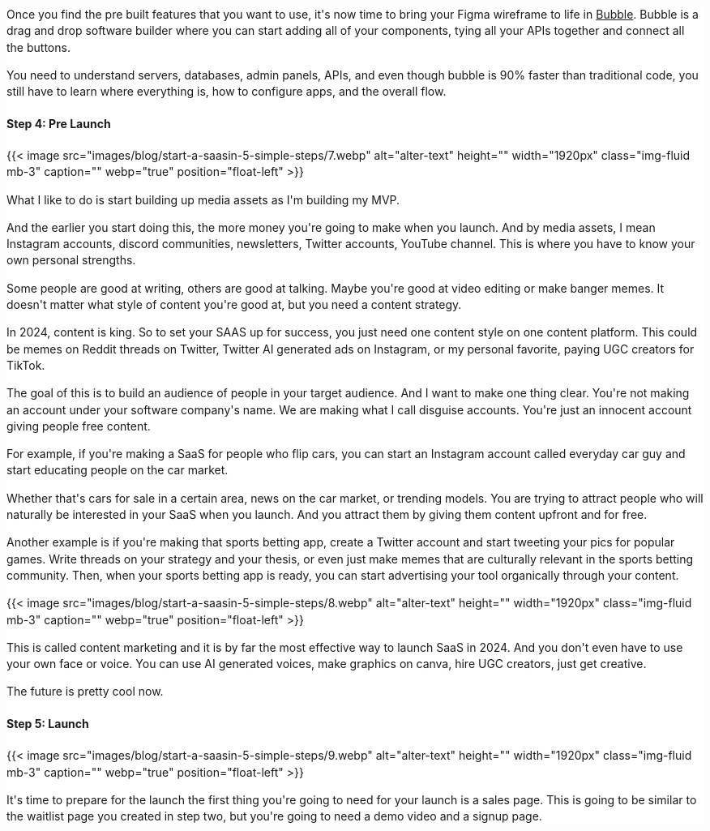 Once you find the pre built features that you want to use, it's now time to bring your Figma wireframe to life in [Bubble](https://bubble.io/). Bubble is a drag and drop software builder where you can start adding all of your components, tying all your APIs together and connect all the buttons.

You need to understand servers, databases, admin panels, APIs, and even though bubble is 90% faster than traditional code, you still have to learn where everything is, how to configure apps, and the overall flow.

#### Step 4: Pre Launch

{{< image src="images/blog/start-a-saasin-5-simple-steps/7.webp" alt="alter-text" height="" width="1920px" class="img-fluid mb-3" caption="" webp="true" position="float-left" >}}

What I like to do is start building up media assets as I'm building my MVP.

And the earlier you start doing this, the more money you're going to make when you launch. And by media assets, I mean Instagram accounts, discord communities, newsletters, Twitter accounts, YouTube channel. This is where you have to know your own personal strengths.

Some people are good at writing, others are good at talking. Maybe you're good at video editing or make banger memes. It doesn't matter what style of content you're good at, but you need a content strategy.

In 2024, content is king. So to set your SAAS up for success, you just need one content style on one content platform. This could be memes on Reddit threads on Twitter, Twitter AI generated ads on Instagram, or my personal favorite, paying UGC creators for TikTok.

The goal of this is to build an audience of people in your target audience. And I want to make one thing clear. You're not making an account under your software company's name. We are making what I call disguise accounts. You're just an innocent account giving people free content. 

For example, if you're making a SaaS for people who flip cars, you can start an Instagram account called everyday car guy and start educating people on the car market.

Whether that's cars for sale in a certain area, news on the car market, or trending models. You are trying to attract people who will naturally be interested in your SaaS when you launch. And you attract them by giving them content upfront and for free.

Another example is if you're making that sports betting app, create a Twitter account and start tweeting your pics for popular games. Write threads on your strategy and your thesis, or even just make memes that are culturally relevant in the sports betting community. Then, when your sports betting app is ready, you can start advertising your tool organically through your content.

{{< image src="images/blog/start-a-saasin-5-simple-steps/8.webp" alt="alter-text" height="" width="1920px" class="img-fluid mb-3" caption="" webp="true" position="float-left" >}}

This is called content marketing and it is by far the most effective way to launch SaaS in 2024. And you don't even have to use your own face or voice. You can use AI generated voices, make graphics on canva, hire UGC creators, just get creative.

The future is pretty cool now. 

#### Step 5: Launch

{{< image src="images/blog/start-a-saasin-5-simple-steps/9.webp" alt="alter-text" height="" width="1920px" class="img-fluid mb-3" caption="" webp="true" position="float-left" >}}

It's time to prepare for the launch the first thing you're going to need for your launch is a sales page. This is going to be similar to the waitlist page you created in step two, but you're going to need a demo video and a signup page.
